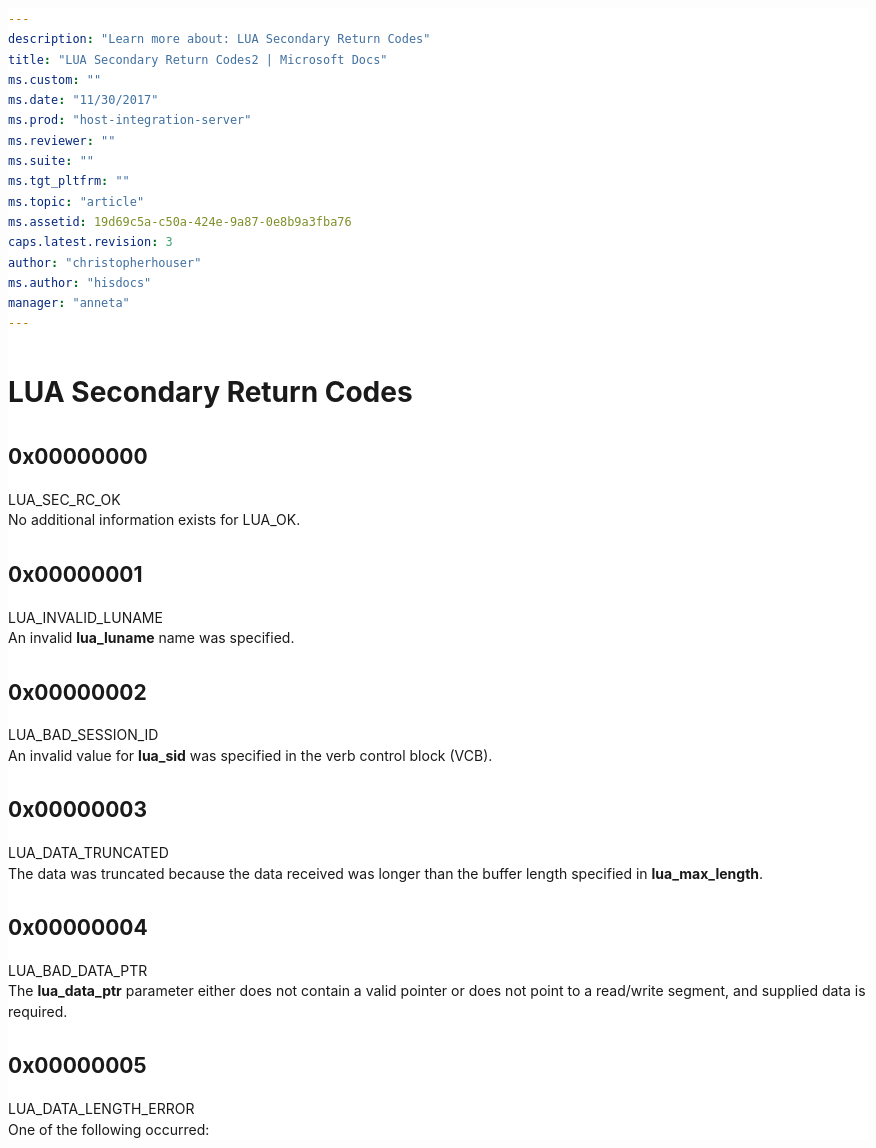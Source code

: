```yaml
---
description: "Learn more about: LUA Secondary Return Codes"
title: "LUA Secondary Return Codes2 | Microsoft Docs"
ms.custom: ""
ms.date: "11/30/2017"
ms.prod: "host-integration-server"
ms.reviewer: ""
ms.suite: ""
ms.tgt_pltfrm: ""
ms.topic: "article"
ms.assetid: 19d69c5a-c50a-424e-9a87-0e8b9a3fba76
caps.latest.revision: 3
author: "christopherhouser"
ms.author: "hisdocs"
manager: "anneta"
---
```

# LUA Secondary Return Codes
## 0x00000000  
 LUA_SEC_RC_OK  
 No additional information exists for LUA_OK.  
  
## 0x00000001  
 LUA_INVALID_LUNAME  
 An invalid **lua_luname** name was specified.  
  
## 0x00000002  
 LUA_BAD_SESSION_ID  
 An invalid value for **lua_sid** was specified in the verb control block (VCB).  
  
## 0x00000003  
 LUA_DATA_TRUNCATED  
 The data was truncated because the data received was longer than the buffer length specified in **lua_max_length**.  
  
## 0x00000004  
 LUA_BAD_DATA_PTR  
 The **lua_data_ptr** parameter either does not contain a valid pointer or does not point to a read/write segment, and supplied data is required.  
  
## 0x00000005  
 LUA_DATA_LENGTH_ERROR  
 One of the following occurred:  
  